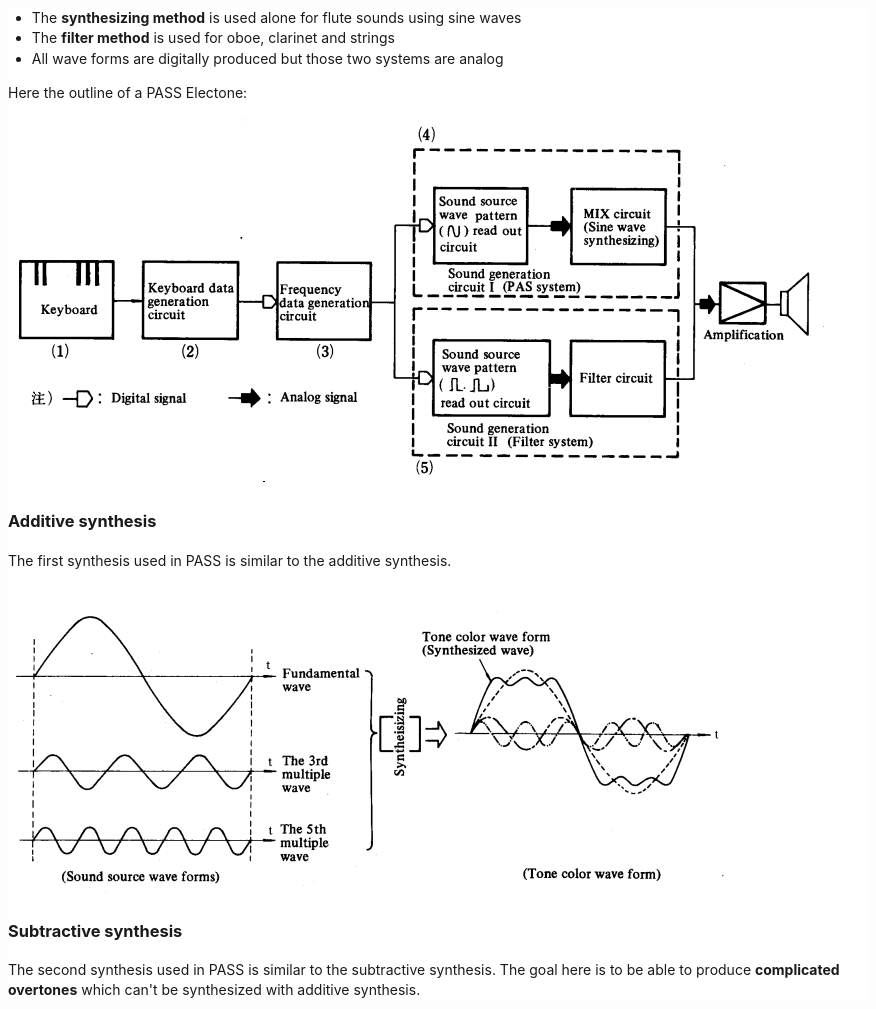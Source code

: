 - The **synthesizing method** is used alone for flute sounds using sine waves
- The **filter method** is used for oboe, clarinet and strings
- All wave forms are digitally produced but those two systems are analog

Here the outline of a PASS Electone:

![image-20240824233854399](assets/image-20240824233854399.png)

### Additive synthesis

The first synthesis used in PASS is similar to the additive synthesis.

![image-20240824230705163](assets/image-20240824230705163.png)

### Subtractive synthesis

The second synthesis used in PASS is similar to the subtractive synthesis. The goal here is to be able to produce **complicated overtones** which can't be synthesized with additive synthesis.
